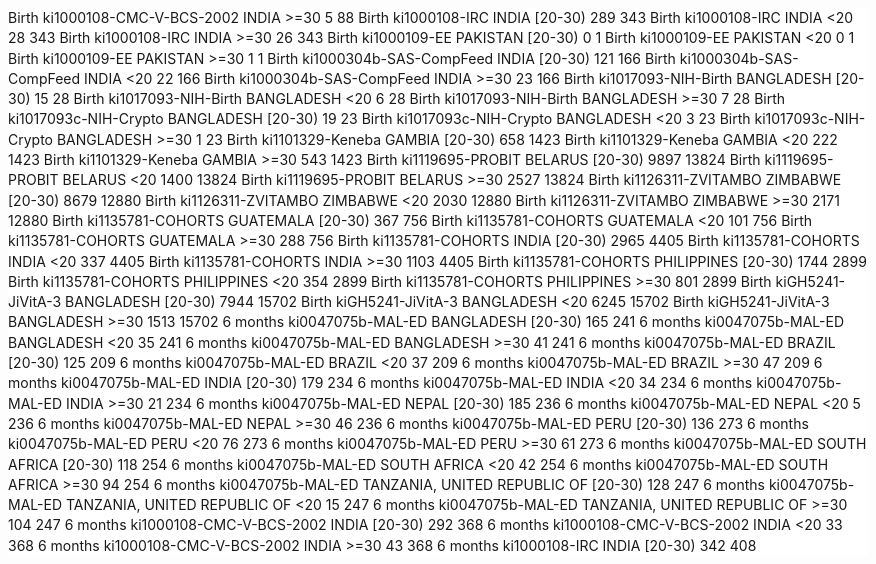 Birth       ki1000108-CMC-V-BCS-2002   INDIA                          >=30            5      88
Birth       ki1000108-IRC              INDIA                          [20-30)       289     343
Birth       ki1000108-IRC              INDIA                          <20            28     343
Birth       ki1000108-IRC              INDIA                          >=30           26     343
Birth       ki1000109-EE               PAKISTAN                       [20-30)         0       1
Birth       ki1000109-EE               PAKISTAN                       <20             0       1
Birth       ki1000109-EE               PAKISTAN                       >=30            1       1
Birth       ki1000304b-SAS-CompFeed    INDIA                          [20-30)       121     166
Birth       ki1000304b-SAS-CompFeed    INDIA                          <20            22     166
Birth       ki1000304b-SAS-CompFeed    INDIA                          >=30           23     166
Birth       ki1017093-NIH-Birth        BANGLADESH                     [20-30)        15      28
Birth       ki1017093-NIH-Birth        BANGLADESH                     <20             6      28
Birth       ki1017093-NIH-Birth        BANGLADESH                     >=30            7      28
Birth       ki1017093c-NIH-Crypto      BANGLADESH                     [20-30)        19      23
Birth       ki1017093c-NIH-Crypto      BANGLADESH                     <20             3      23
Birth       ki1017093c-NIH-Crypto      BANGLADESH                     >=30            1      23
Birth       ki1101329-Keneba           GAMBIA                         [20-30)       658    1423
Birth       ki1101329-Keneba           GAMBIA                         <20           222    1423
Birth       ki1101329-Keneba           GAMBIA                         >=30          543    1423
Birth       ki1119695-PROBIT           BELARUS                        [20-30)      9897   13824
Birth       ki1119695-PROBIT           BELARUS                        <20          1400   13824
Birth       ki1119695-PROBIT           BELARUS                        >=30         2527   13824
Birth       ki1126311-ZVITAMBO         ZIMBABWE                       [20-30)      8679   12880
Birth       ki1126311-ZVITAMBO         ZIMBABWE                       <20          2030   12880
Birth       ki1126311-ZVITAMBO         ZIMBABWE                       >=30         2171   12880
Birth       ki1135781-COHORTS          GUATEMALA                      [20-30)       367     756
Birth       ki1135781-COHORTS          GUATEMALA                      <20           101     756
Birth       ki1135781-COHORTS          GUATEMALA                      >=30          288     756
Birth       ki1135781-COHORTS          INDIA                          [20-30)      2965    4405
Birth       ki1135781-COHORTS          INDIA                          <20           337    4405
Birth       ki1135781-COHORTS          INDIA                          >=30         1103    4405
Birth       ki1135781-COHORTS          PHILIPPINES                    [20-30)      1744    2899
Birth       ki1135781-COHORTS          PHILIPPINES                    <20           354    2899
Birth       ki1135781-COHORTS          PHILIPPINES                    >=30          801    2899
Birth       kiGH5241-JiVitA-3          BANGLADESH                     [20-30)      7944   15702
Birth       kiGH5241-JiVitA-3          BANGLADESH                     <20          6245   15702
Birth       kiGH5241-JiVitA-3          BANGLADESH                     >=30         1513   15702
6 months    ki0047075b-MAL-ED          BANGLADESH                     [20-30)       165     241
6 months    ki0047075b-MAL-ED          BANGLADESH                     <20            35     241
6 months    ki0047075b-MAL-ED          BANGLADESH                     >=30           41     241
6 months    ki0047075b-MAL-ED          BRAZIL                         [20-30)       125     209
6 months    ki0047075b-MAL-ED          BRAZIL                         <20            37     209
6 months    ki0047075b-MAL-ED          BRAZIL                         >=30           47     209
6 months    ki0047075b-MAL-ED          INDIA                          [20-30)       179     234
6 months    ki0047075b-MAL-ED          INDIA                          <20            34     234
6 months    ki0047075b-MAL-ED          INDIA                          >=30           21     234
6 months    ki0047075b-MAL-ED          NEPAL                          [20-30)       185     236
6 months    ki0047075b-MAL-ED          NEPAL                          <20             5     236
6 months    ki0047075b-MAL-ED          NEPAL                          >=30           46     236
6 months    ki0047075b-MAL-ED          PERU                           [20-30)       136     273
6 months    ki0047075b-MAL-ED          PERU                           <20            76     273
6 months    ki0047075b-MAL-ED          PERU                           >=30           61     273
6 months    ki0047075b-MAL-ED          SOUTH AFRICA                   [20-30)       118     254
6 months    ki0047075b-MAL-ED          SOUTH AFRICA                   <20            42     254
6 months    ki0047075b-MAL-ED          SOUTH AFRICA                   >=30           94     254
6 months    ki0047075b-MAL-ED          TANZANIA, UNITED REPUBLIC OF   [20-30)       128     247
6 months    ki0047075b-MAL-ED          TANZANIA, UNITED REPUBLIC OF   <20            15     247
6 months    ki0047075b-MAL-ED          TANZANIA, UNITED REPUBLIC OF   >=30          104     247
6 months    ki1000108-CMC-V-BCS-2002   INDIA                          [20-30)       292     368
6 months    ki1000108-CMC-V-BCS-2002   INDIA                          <20            33     368
6 months    ki1000108-CMC-V-BCS-2002   INDIA                          >=30           43     368
6 months    ki1000108-IRC              INDIA                          [20-30)       342     408